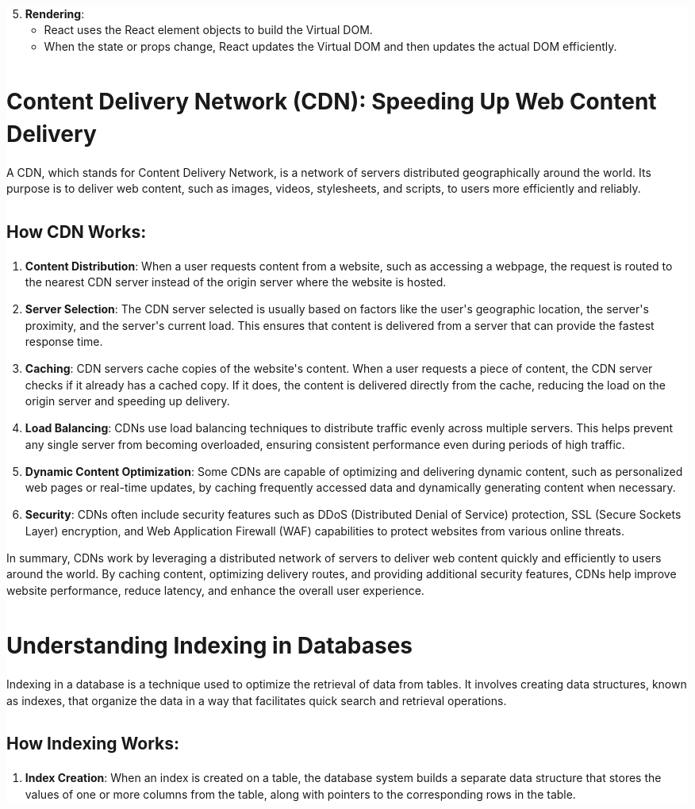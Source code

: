 5. **Rendering**:
   - React uses the React element objects to build the Virtual DOM.
   - When the state or props change, React updates the Virtual DOM and then updates the actual DOM efficiently.

# Content Delivery Network (CDN): Speeding Up Web Content Delivery

A CDN, which stands for Content Delivery Network, is a network of servers distributed geographically around the world. Its purpose is to deliver web content, such as images, videos, stylesheets, and scripts, to users more efficiently and reliably.

## How CDN Works:

1. **Content Distribution**: When a user requests content from a website, such as accessing a webpage, the request is routed to the nearest CDN server instead of the origin server where the website is hosted.

2. **Server Selection**: The CDN server selected is usually based on factors like the user's geographic location, the server's proximity, and the server's current load. This ensures that content is delivered from a server that can provide the fastest response time.

3. **Caching**: CDN servers cache copies of the website's content. When a user requests a piece of content, the CDN server checks if it already has a cached copy. If it does, the content is delivered directly from the cache, reducing the load on the origin server and speeding up delivery.

4. **Load Balancing**: CDNs use load balancing techniques to distribute traffic evenly across multiple servers. This helps prevent any single server from becoming overloaded, ensuring consistent performance even during periods of high traffic.

5. **Dynamic Content Optimization**: Some CDNs are capable of optimizing and delivering dynamic content, such as personalized web pages or real-time updates, by caching frequently accessed data and dynamically generating content when necessary.

6. **Security**: CDNs often include security features such as DDoS (Distributed Denial of Service) protection, SSL (Secure Sockets Layer) encryption, and Web Application Firewall (WAF) capabilities to protect websites from various online threats.

In summary, CDNs work by leveraging a distributed network of servers to deliver web content quickly and efficiently to users around the world. By caching content, optimizing delivery routes, and providing additional security features, CDNs help improve website performance, reduce latency, and enhance the overall user experience.

# Understanding Indexing in Databases

Indexing in a database is a technique used to optimize the retrieval of data from tables. It involves creating data structures, known as indexes, that organize the data in a way that facilitates quick search and retrieval operations.

## How Indexing Works:

1. **Index Creation**: When an index is created on a table, the database system builds a separate data structure that stores the values of one or more columns from the table, along with pointers to the corresponding rows in the table.
